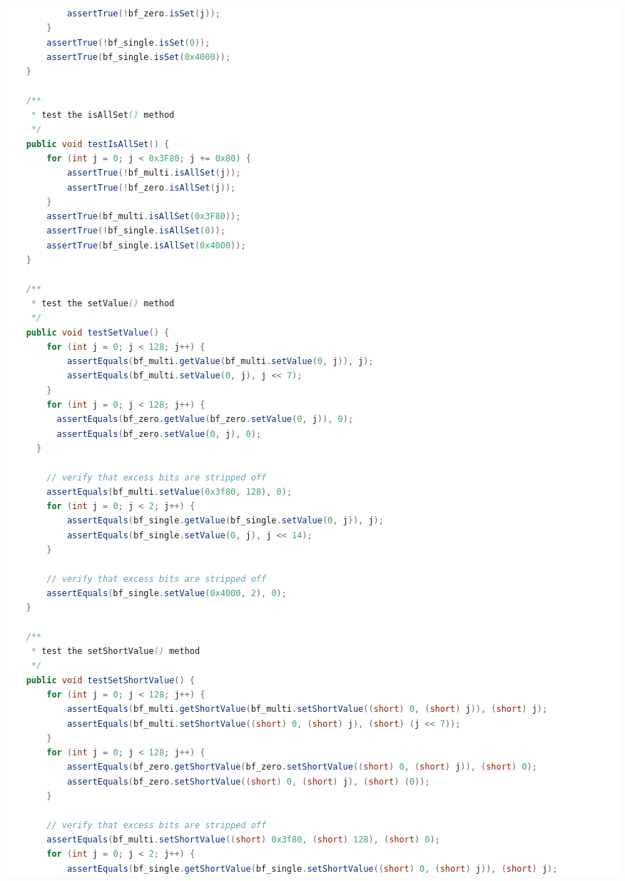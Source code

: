 ```java
            assertTrue(!bf_zero.isSet(j));
        }
        assertTrue(!bf_single.isSet(0));
        assertTrue(bf_single.isSet(0x4000));
    }

    /**
     * test the isAllSet() method
     */
    public void testIsAllSet() {
        for (int j = 0; j < 0x3F80; j += 0x80) {
            assertTrue(!bf_multi.isAllSet(j));
            assertTrue(!bf_zero.isAllSet(j));
        }
        assertTrue(bf_multi.isAllSet(0x3F80));
        assertTrue(!bf_single.isAllSet(0));
        assertTrue(bf_single.isAllSet(0x4000));
    }

    /**
     * test the setValue() method
     */
    public void testSetValue() {
        for (int j = 0; j < 128; j++) {
            assertEquals(bf_multi.getValue(bf_multi.setValue(0, j)), j);
            assertEquals(bf_multi.setValue(0, j), j << 7);
        }
        for (int j = 0; j < 128; j++) {
          assertEquals(bf_zero.getValue(bf_zero.setValue(0, j)), 0);
          assertEquals(bf_zero.setValue(0, j), 0);
      }

        // verify that excess bits are stripped off
        assertEquals(bf_multi.setValue(0x3f80, 128), 0);
        for (int j = 0; j < 2; j++) {
            assertEquals(bf_single.getValue(bf_single.setValue(0, j)), j);
            assertEquals(bf_single.setValue(0, j), j << 14);
        }

        // verify that excess bits are stripped off
        assertEquals(bf_single.setValue(0x4000, 2), 0);
    }

    /**
     * test the setShortValue() method
     */
    public void testSetShortValue() {
        for (int j = 0; j < 128; j++) {
            assertEquals(bf_multi.getShortValue(bf_multi.setShortValue((short) 0, (short) j)), (short) j);
            assertEquals(bf_multi.setShortValue((short) 0, (short) j), (short) (j << 7));
        }
        for (int j = 0; j < 128; j++) {
            assertEquals(bf_zero.getShortValue(bf_zero.setShortValue((short) 0, (short) j)), (short) 0);
            assertEquals(bf_zero.setShortValue((short) 0, (short) j), (short) (0));
        }

        // verify that excess bits are stripped off
        assertEquals(bf_multi.setShortValue((short) 0x3f80, (short) 128), (short) 0);
        for (int j = 0; j < 2; j++) {
            assertEquals(bf_single.getShortValue(bf_single.setShortValue((short) 0, (short) j)), (short) j);
```